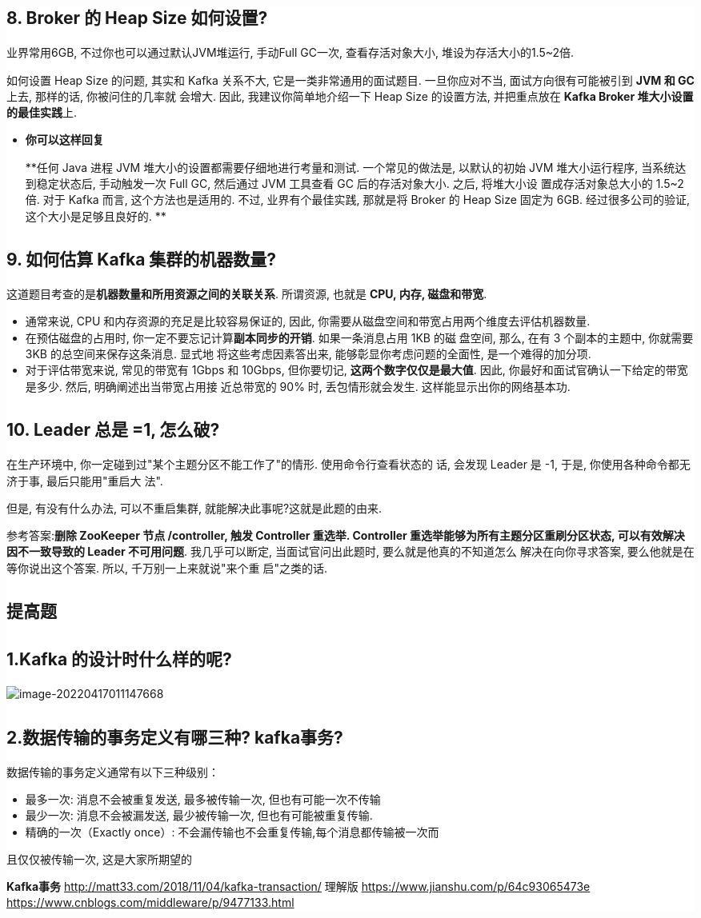 ## 8. Broker 的 Heap Size 如何设置?

业界常用6GB, 不过你也可以通过默认JVM堆运行, 手动Full GC一次, 查看存活对象大小, 堆设为存活大小的1.5~2倍.

如何设置 Heap Size 的问题, 其实和 Kafka 关系不大, 它是一类非常通用的面试题目. 一旦你应对不当, 面试方向很有可能被引到 **JVM 和 GC** 上去, 那样的话, 你被问住的几率就 会增大. 因此, 我建议你简单地介绍一下 Heap Size 的设置方法, 并把重点放在 **Kafka Broker 堆大小设置的最佳实践**上. 

- **你可以这样回复**

  **任何 Java 进程 JVM 堆大小的设置都需要仔细地进行考量和测试. 一个常见的做法是, 以默认的初始 JVM 堆大小运行程序, 当系统达到稳定状态后, 手动触发一次 Full GC, 然后通过 JVM 工具查看 GC 后的存活对象大小. 之后, 将堆大小设 置成存活对象总大小的 1.5~2 倍. 对于 Kafka 而言, 这个方法也是适用的. 不过, 业界有个最佳实践, 那就是将 Broker 的 Heap Size 固定为 6GB. 经过很多公司的验证, 这个大小是足够且良好的. **

## 9. 如何估算 Kafka 集群的机器数量?

这道题目考查的是**机器数量和所用资源之间的关联关系**. 所谓资源, 也就是 **CPU, 内存, 磁盘和带宽**. 

- 通常来说, CPU 和内存资源的充足是比较容易保证的, 因此, 你需要从磁盘空间和带宽占用两个维度去评估机器数量. 
- 在预估磁盘的占用时, 你一定不要忘记计算**副本同步的开销**. 如果一条消息占用 1KB 的磁 盘空间, 那么, 在有 3 个副本的主题中, 你就需要 3KB 的总空间来保存这条消息. 显式地 将这些考虑因素答出来, 能够彰显你考虑问题的全面性, 是一个难得的加分项. 
- 对于评估带宽来说, 常见的带宽有 1Gbps 和 10Gbps, 但你要切记, **这两个数字仅仅是最大值**. 因此, 你最好和面试官确认一下给定的带宽是多少. 然后, 明确阐述出当带宽占用接 近总带宽的 90% 时, 丢包情形就会发生. 这样能显示出你的网络基本功. 

## 10. Leader 总是 =1, 怎么破?

在生产环境中, 你一定碰到过"某个主题分区不能工作了"的情形. 使用命令行查看状态的 话, 会发现 Leader 是 -1, 于是, 你使用各种命令都无济于事, 最后只能用"重启大 法". 

但是, 有没有什么办法, 可以不重启集群, 就能解决此事呢?这就是此题的由来. 

参考答案:**删除 ZooKeeper 节点 /controller, 触发 Controller 重选举.  Controller 重选举能够为所有主题分区重刷分区状态, 可以有效解决因不一致导致的 Leader 不可用问题**. 我几乎可以断定, 当面试官问出此题时, 要么就是他真的不知道怎么 解决在向你寻求答案, 要么他就是在等你说出这个答案. 所以, 千万别一上来就说"来个重 启"之类的话. 

## 提高题

## 1.Kafka 的设计时什么样的呢? 

![image-20220417011147668](https://s2.loli.net/2022/04/17/qMhfCrvQ31SBeuc.png)

## 2.数据传输的事务定义有哪三种? kafka事务?

数据传输的事务定义通常有以下三种级别：

- 最多一次: 消息不会被重复发送, 最多被传输一次, 但也有可能一次不传输
- 最少一次: 消息不会被漏发送, 最少被传输一次, 但也有可能被重复传输.
- 精确的一次（Exactly once）: 不会漏传输也不会重复传输,每个消息都传输被一次而

且仅仅被传输一次, 这是大家所期望的

**Kafka事务**
http://matt33.com/2018/11/04/kafka-transaction/
理解版
https://www.jianshu.com/p/64c93065473e
https://www.cnblogs.com/middleware/p/9477133.html
